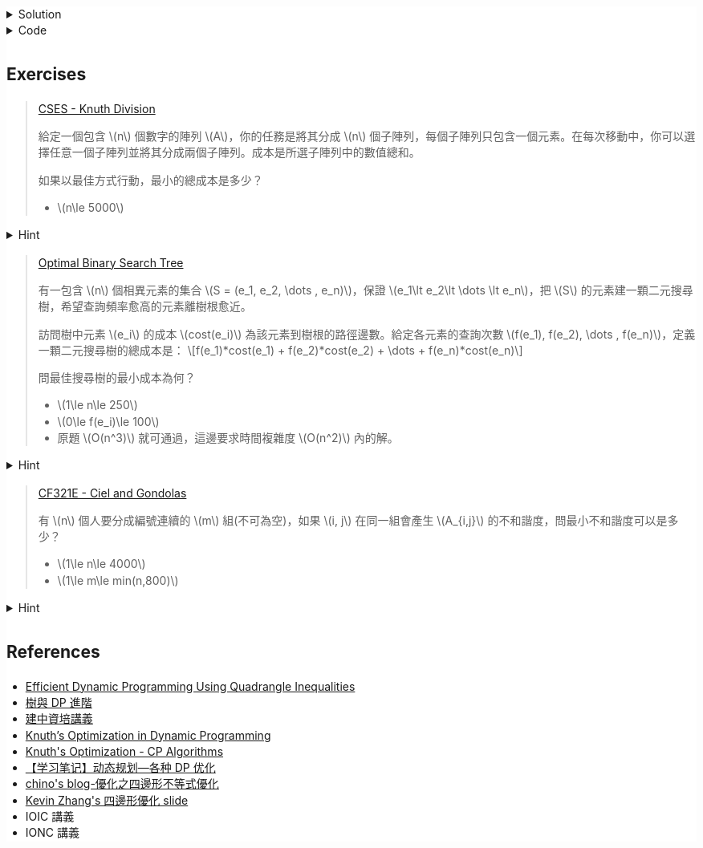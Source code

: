 <details><summary> Solution </summary></details>

<details><summary> Code </summary></details>

## Exercises

> [CSES - Knuth Division](https://cses.fi/problemset/task/2088)
>
> 給定一個包含 \\(n\\) 個數字的陣列 \\(A\\)，你的任務是將其分成 \\(n\\) 個子陣列，每個子陣列只包含一個元素。在每次移動中，你可以選擇任意一個子陣列並將其分成兩個子陣列。成本是所選子陣列中的數值總和。
>
> 如果以最佳方式行動，最小的總成本是多少？
>
> - \\(n\le 5000\\)

<details><summary> Hint </summary></details>

> [Optimal Binary Search Tree](https://onlinejudge.org/index.php?option=com_onlinejudge&Itemid=8&page=show_problem&problem=1245)
>
> 有一包含 \\(n\\) 個相異元素的集合 \\(S = (e_1, e_2, \dots , e_n)\\)，保證 \\(e_1\lt e_2\lt \dots \lt e_n\\)，把 \\(S\\) 的元素建一顆二元搜尋樹，希望查詢頻率愈高的元素離樹根愈近。
>
> 訪問樹中元素 \\(e_i\\) 的成本 \\(cost(e_i)\\) 為該元素到樹根的路徑邊數。給定各元素的查詢次數 \\(f(e_1), f(e_2), \dots , f(e_n)\\)，定義一顆二元搜尋樹的總成本是：
> \\[f(e_1)*cost(e_1) + f(e_2)*cost(e_2) + \dots + f(e_n)*cost(e_n)\\]
>
> 問最佳搜尋樹的最小成本為何？
>
> - \\(1\le n\le 250\\)
> - \\(0\le f(e_i)\le 100\\)
> - 原題 \\(O(n^3)\\) 就可通過，這邊要求時間複雜度 \\(O(n^2)\\) 內的解。

<details><summary> Hint </summary></details>

> [CF321E - Ciel and Gondolas](https://codeforces.com/contest/321/problem/E)
>
> 有 \\(n\\) 個人要分成編號連續的 \\(m\\) 組(不可為空)，如果 \\(i, j\\) 在同一組會產生 \\(A_{i,j}\\) 的不和諧度，問最小不和諧度可以是多少？
>
> - \\(1\le n\le 4000\\)
> - \\(1\le m\le min(n,800)\\)

<details><summary> Hint </summary></details>

## References

- [Efficient Dynamic Programming Using Quadrangle Inequalities](https://dl.acm.org/doi/pdf/10.1145/800141.804691)
- [樹與 DP 進階](https://tioj.ck.tp.edu.tw/uploads/attachment/11/54/7.pdf)
- [建中資培講義](http://pisces.ck.tp.edu.tw/~peng/index.php?action=showfile&file=fcaa846ddcba22c1c63777723152ba9492a9f2218)
- [Knuth’s Optimization in Dynamic Programming](https://www.geeksforgeeks.org/knuths-optimization-in-dynamic-programming/)
- [Knuth's Optimization - CP Algorithms](https://cp-algorithms.com/dynamic_programming/knuth-optimization.html)
- [【学习笔记】动态规划—各种 DP 优化](https://www.cnblogs.com/Xing-Ling/p/11317315.html)
- [chino's blog-優化之四邊形不等式優化](http://www.chino.taipei/code-2016-0402Algorithm-DP優化之四邊形不等式優化/)
- [Kevin Zhang's 四邊形優化 slide](https://slides.com/kevin_zhang/deck-8c1c8e)
- IOIC 講義
- IONC 講義
